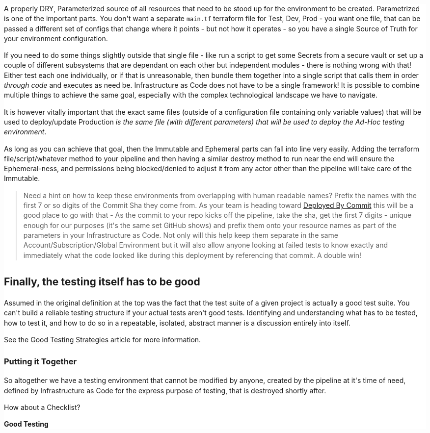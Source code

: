 A properly DRY, Parameterized source of all resources that need to be stood up for the environment to be created. Parametrized is one of the important parts. You don't want a separate `main.tf` terraform file for Test, Dev, Prod - you want one file, that can be passed a different set of configs that change where it points - but not how it operates - so you have a single Source of Truth for your environment configuration.

If you need to do some things slightly outside that single file - like run a script to get some Secrets from a secure vault or set up a couple of different subsystems that are dependant on each other but independent modules - there is nothing wrong with that! Either test each one individually, or if that is unreasonable, then bundle them together into a single script that calls them in order *through code* and executes as need be. Infrastructure as Code does not have to be a single framework! It is possible to combine multiple things to achieve the same goal, especially with the complex technological landscape we have to navigate.

It is however vitally important that the exact same files (outside of a configuration file containing only variable values) that will be used to deploy/update Production *is the same file (with different parameters) that will be used to deploy the Ad-Hoc testing environment*.

As long as you can achieve that goal, then the Immutable and Ephemeral parts can fall into line very easily. Adding the terraform file/script/whatever method to your pipeline and then having a similar destroy method to run near the end will ensure the Ephemeral-ness, and permissions being blocked/denied to adjust it from any actor other than the pipeline will take care of the Immutable.


> Need a hint on how to keep these environments from overlapping with human readable names? Prefix the names with the first 7 or so digits of the Commit Sha they come from. As your team is heading toward [Deployed By Commit](3.0%20Deployed%20By%20Commit.md) this will be a good place to go with that - As the commit to your repo kicks off the pipeline, take the sha, get the first 7 digits - unique enough for our purposes (it's the same set GitHub shows) and prefix them onto your resource names as part of the parameters in your Infrastructure as Code. Not only will this help keep them separate in the same Account/Subscription/Global Environment but it will also allow anyone looking at failed tests to know exactly and immediately what the code looked like during this deployment by referencing that commit. A double win!

 

## Finally, the testing itself has to be good

Assumed in the original definition at the top was the fact that the test suite of a given project is actually a good test suite. You can't build a reliable testing structure if your actual tests aren't good tests. Identifying and understanding what has to be tested, how to test it, and how to do so in a repeatable, isolated, abstract manner is a discussion entirely into itself.

See the [Good Testing Strategies](1.5%20Good%20Testing%20Strategies) article for more information.

### Putting it Together

So altogether we have a testing environment that cannot be modified by anyone, created by the pipeline at it's time of need, defined by Infrastructure as Code for the express purpose of testing, that is destroyed shortly after.

How about a Checklist?


**Good Testing**
